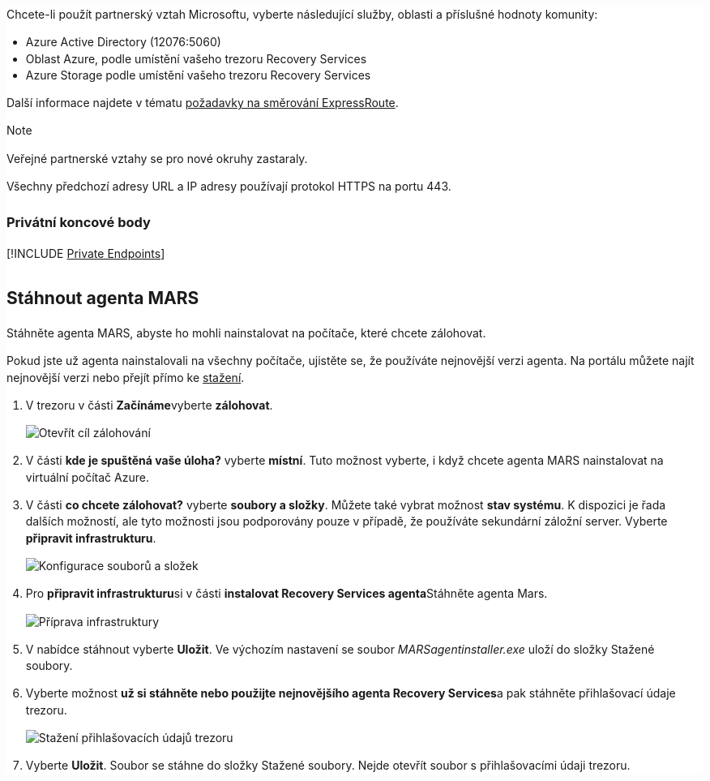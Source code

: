 Chcete-li použít partnerský vztah Microsoftu, vyberte následující služby, oblasti a příslušné hodnoty komunity:

* Azure Active Directory (12076:5060)
* Oblast Azure, podle umístění vašeho trezoru Recovery Services
* Azure Storage podle umístění vašeho trezoru Recovery Services

Další informace najdete v tématu [požadavky na směrování ExpressRoute](https://docs.microsoft.com/azure/expressroute/expressroute-routing).

> [!NOTE]
> Veřejné partnerské vztahy se pro nové okruhy zastaraly.

Všechny předchozí adresy URL a IP adresy používají protokol HTTPS na portu 443.

### <a name="private-endpoints"></a>Privátní koncové body

[!INCLUDE [Private Endpoints](../../includes/backup-private-endpoints.md)]

## <a name="download-the-mars-agent"></a>Stáhnout agenta MARS

Stáhněte agenta MARS, abyste ho mohli nainstalovat na počítače, které chcete zálohovat.

Pokud jste už agenta nainstalovali na všechny počítače, ujistěte se, že používáte nejnovější verzi agenta. Na portálu můžete najít nejnovější verzi nebo přejít přímo ke [stažení](https://aka.ms/azurebackup_agent).

1. V trezoru v části **Začínáme**vyberte **zálohovat**.

    ![Otevřít cíl zálohování](./media/backup-try-azure-backup-in-10-mins/open-backup-settings.png)

1. V části **kde je spuštěná vaše úloha?** vyberte **místní**. Tuto možnost vyberte, i když chcete agenta MARS nainstalovat na virtuální počítač Azure.
1. V části **co chcete zálohovat?** vyberte **soubory a složky**. Můžete také vybrat možnost **stav systému**. K dispozici je řada dalších možností, ale tyto možnosti jsou podporovány pouze v případě, že používáte sekundární záložní server. Vyberte **připravit infrastrukturu**.

    ![Konfigurace souborů a složek](./media/backup-try-azure-backup-in-10-mins/set-file-folder.png)

1. Pro **připravit infrastrukturu**si v části **instalovat Recovery Services agenta**Stáhněte agenta Mars.

    ![Příprava infrastruktury](./media/backup-try-azure-backup-in-10-mins/choose-agent-for-server-client.png)

1. V nabídce stáhnout vyberte **Uložit**. Ve výchozím nastavení se soubor *MARSagentinstaller.exe* uloží do složky Stažené soubory.

1. Vyberte možnost **už si stáhněte nebo použijte nejnovějšího agenta Recovery Services**a pak stáhněte přihlašovací údaje trezoru.

    ![Stažení přihlašovacích údajů trezoru](./media/backup-try-azure-backup-in-10-mins/download-vault-credentials.png)

1. Vyberte **Uložit**. Soubor se stáhne do složky Stažené soubory. Nejde otevřít soubor s přihlašovacími údaji trezoru.
